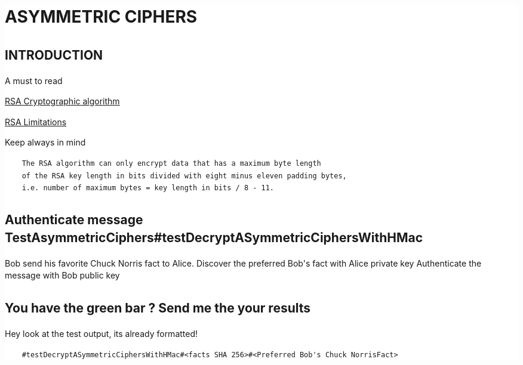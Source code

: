 # ASYMMETRIC CIPHERS

## INTRODUCTION
  A must to read
  
  [RSA Cryptographic algorithm](https://en.wikipedia.org/wiki/RSA_%28cryptosystem%29)
  
  [RSA Limitations](https://dedekindsparadise.wordpress.com/2011/07/24/limitations-of-rsa)
  
  Keep always in mind 
  
        The RSA algorithm can only encrypt data that has a maximum byte length        
        of the RSA key length in bits divided with eight minus eleven padding bytes,        
        i.e. number of maximum bytes = key length in bits / 8 - 11.
        
## Authenticate message   TestAsymmetricCiphers#testDecryptASymmetricCiphersWithHMac

  Bob send his favorite Chuck Norris fact to Alice.
  Discover the preferred Bob's fact with Alice private key 
  Authenticate the message with Bob public key
      
## You have the green bar ? Send me the your results
  
 Hey look at the test output, its already formatted! 
           
           
        #testDecryptASymmetricCiphersWithHMac#<facts SHA 256>#<Preferred Bob's Chuck NorrisFact>   